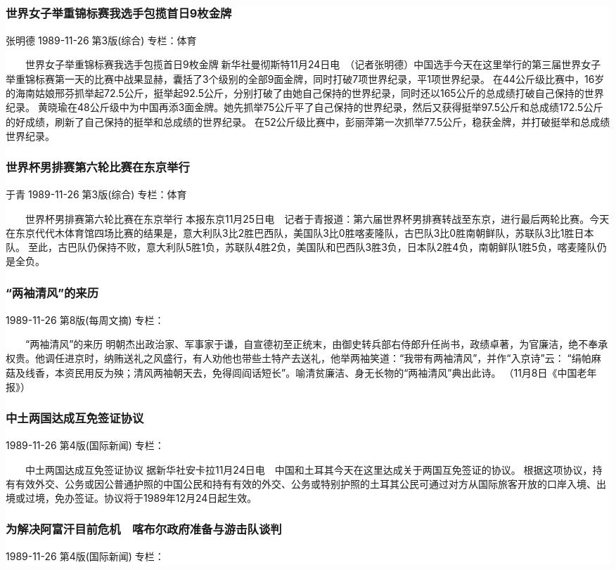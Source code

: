 
### 世界女子举重锦标赛我选手包揽首日9枚金牌
张明德
1989-11-26
第3版(综合)
专栏：体育

　　世界女子举重锦标赛我选手包揽首日9枚金牌
    新华社曼彻斯特11月24日电　（记者张明德）中国选手今天在这里举行的第三届世界女子举重锦标赛第一天的比赛中战果显赫，囊括了3个级别的全部9面金牌，同时打破7项世界纪录，平1项世界纪录。
    在44公斤级比赛中，16岁的海南姑娘邢芬抓举起72.5公斤，挺举起92.5公斤，分别打破了由她自己保持的世界纪录，同时还以165公斤的总成绩打破自己保持的世界纪录。
    黄晓瑜在48公斤级中为中国再添3面金牌。她先抓举75公斤平了自己保持的世界纪录，然后又获得挺举97.5公斤和总成绩172.5公斤的好成绩，刷新了自己保持的挺举和总成绩的世界纪录。
    在52公斤级比赛中，彭丽萍第一次抓举77.5公斤，稳获金牌，并打破挺举和总成绩世界纪录。


### 世界杯男排赛第六轮比赛在东京举行
于青
1989-11-26
第3版(综合)
专栏：体育

　　世界杯男排赛第六轮比赛在东京举行
    本报东京11月25日电　记者于青报道：第六届世界杯男排赛转战至东京，进行最后两轮比赛。今天在东京代代木体育馆四场比赛的结果是，意大利队3比2胜巴西队，美国队3比0胜喀麦隆队，古巴队3比0胜南朝鲜队，苏联队3比1胜日本队。
    至此，古巴队仍保持不败，意大利队5胜1负，苏联队4胜2负，美国队和巴西队3胜3负，日本队2胜4负，南朝鲜队1胜5负，喀麦隆队仍是全负。


### “两袖清风”的来历

1989-11-26
第8版(每周文摘)
专栏：

　　“两袖清风”的来历
    明朝杰出政治家、军事家于谦，自宣德初至正统末，由御史转兵部右侍郎升任尚书，政绩卓著，为官廉洁，绝不奉承权贵。他调任进京时，纳贿送礼之风盛行，有人劝他也带些土特产去送礼，他举两袖笑道：“我带有两袖清风”，并作“入京诗”云：
  “绢帕麻菇及线香，本资民用反为殃；清风两袖朝天去，免得闾阎话短长”。喻清贫廉洁、身无长物的“两袖清风”典出此诗。
                （11月8日《中国老年报》）


### 中土两国达成互免签证协议

1989-11-26
第4版(国际新闻)
专栏：

　　中土两国达成互免签证协议
    据新华社安卡拉11月24日电　中国和土耳其今天在这里达成关于两国互免签证的协议。
    根据这项协议，持有有效外交、公务或因公普通护照的中国公民和持有有效的外交、公务或特别护照的土耳其公民可通过对方从国际旅客开放的口岸入境、出境或过境，免办签证。协议将于1989年12月24日起生效。


### 为解决阿富汗目前危机　喀布尔政府准备与游击队谈判

1989-11-26
第4版(国际新闻)
专栏：
